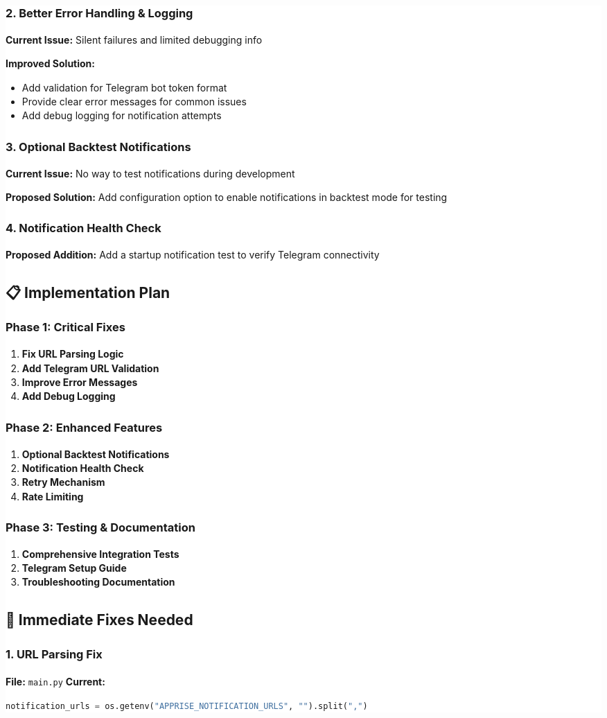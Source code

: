 ### **2. Better Error Handling & Logging**

**Current Issue:** Silent failures and limited debugging info

**Improved Solution:**
- Add validation for Telegram bot token format
- Provide clear error messages for common issues
- Add debug logging for notification attempts

### **3. Optional Backtest Notifications**

**Current Issue:** No way to test notifications during development

**Proposed Solution:** Add configuration option to enable notifications in backtest mode for testing

### **4. Notification Health Check**

**Proposed Addition:** Add a startup notification test to verify Telegram connectivity

## 📋 **Implementation Plan**

### **Phase 1: Critical Fixes**

1. **Fix URL Parsing Logic**
2. **Add Telegram URL Validation**
3. **Improve Error Messages**
4. **Add Debug Logging**

### **Phase 2: Enhanced Features**

1. **Optional Backtest Notifications**
2. **Notification Health Check**
3. **Retry Mechanism**
4. **Rate Limiting**

### **Phase 3: Testing & Documentation**

1. **Comprehensive Integration Tests**
2. **Telegram Setup Guide**
3. **Troubleshooting Documentation**

## 🔧 **Immediate Fixes Needed**

### **1. URL Parsing Fix**

**File:** `main.py`
**Current:**
```python
notification_urls = os.getenv("APPRISE_NOTIFICATION_URLS", "").split(",")
```
